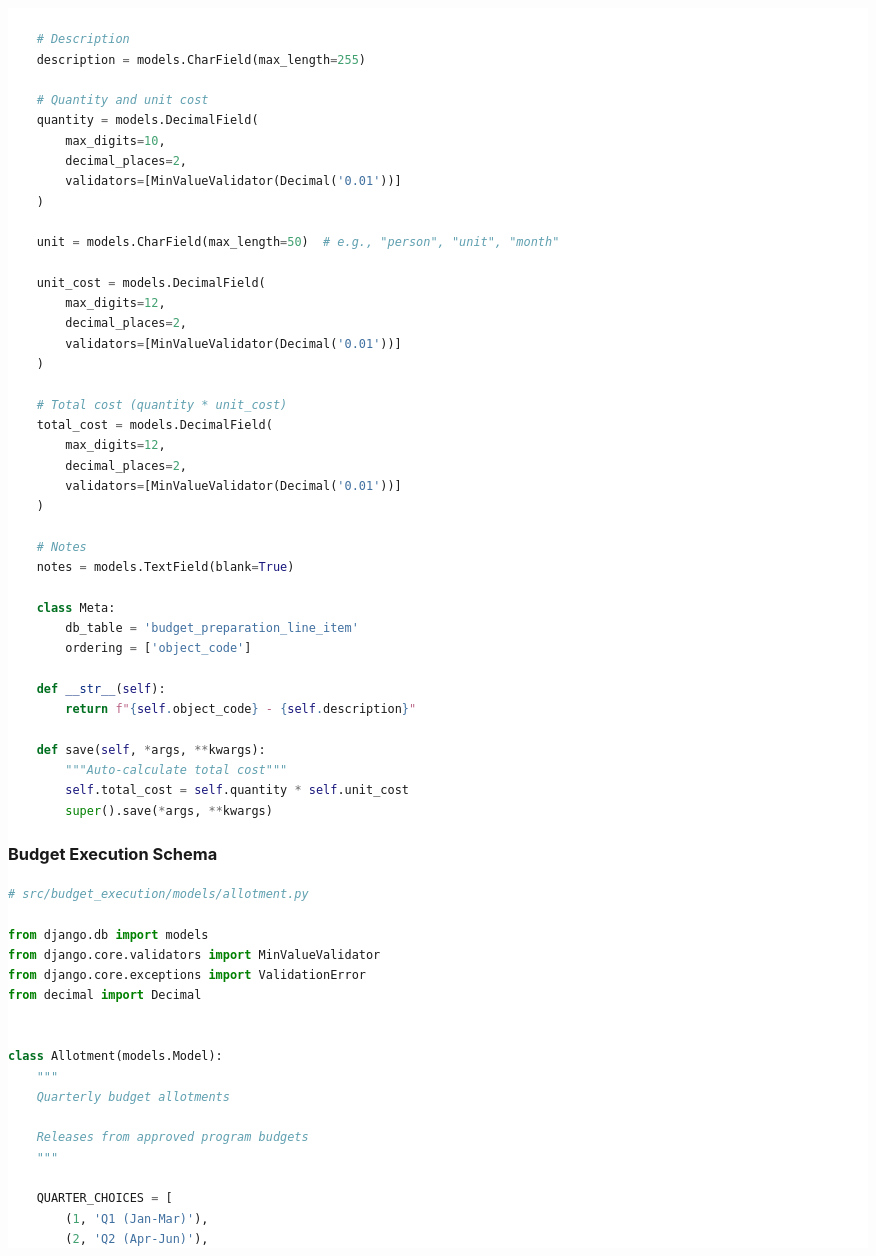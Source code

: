 ```python

    # Description
    description = models.CharField(max_length=255)

    # Quantity and unit cost
    quantity = models.DecimalField(
        max_digits=10,
        decimal_places=2,
        validators=[MinValueValidator(Decimal('0.01'))]
    )

    unit = models.CharField(max_length=50)  # e.g., "person", "unit", "month"

    unit_cost = models.DecimalField(
        max_digits=12,
        decimal_places=2,
        validators=[MinValueValidator(Decimal('0.01'))]
    )

    # Total cost (quantity * unit_cost)
    total_cost = models.DecimalField(
        max_digits=12,
        decimal_places=2,
        validators=[MinValueValidator(Decimal('0.01'))]
    )

    # Notes
    notes = models.TextField(blank=True)

    class Meta:
        db_table = 'budget_preparation_line_item'
        ordering = ['object_code']

    def __str__(self):
        return f"{self.object_code} - {self.description}"

    def save(self, *args, **kwargs):
        """Auto-calculate total cost"""
        self.total_cost = self.quantity * self.unit_cost
        super().save(*args, **kwargs)
```

### Budget Execution Schema

```python
# src/budget_execution/models/allotment.py

from django.db import models
from django.core.validators import MinValueValidator
from django.core.exceptions import ValidationError
from decimal import Decimal


class Allotment(models.Model):
    """
    Quarterly budget allotments

    Releases from approved program budgets
    """

    QUARTER_CHOICES = [
        (1, 'Q1 (Jan-Mar)'),
        (2, 'Q2 (Apr-Jun)'),
```
